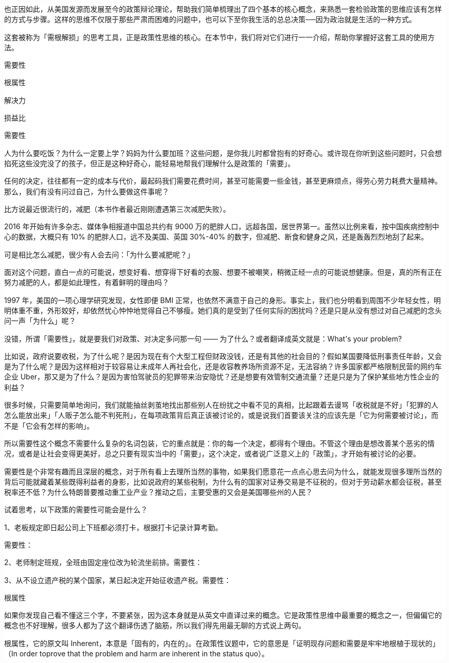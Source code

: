 也正因如此，从美国发源而发展至今的政策辩论理论，帮助我们简单梳理出了四个基本的核心概念，来熟悉一套检验政策的思维应该有怎样的方式与步骤。这样的思维不仅限于那些严肃而困难的问题中，也可以下至你我生活的总总决策──因为政治就是生活的一种方式。

这套被称为「需根解损」的思考工具，正是政策性思维的核心。在本节中，我们将对它们进行一一介绍，帮助你掌握好这套工具的使用方法。

需要性

根属性

解决力

损益比

需要性

人为什么要吃饭？为什么一定要上学？妈妈为什么要加班？这些问题，是你我儿时都曾抱有的好奇心。或许现在你听到这些问题时，只会想掐死这些没完没了的孩子，但正是这种好奇心，能轻易地帮我们理解什么是政策的「需要」。

任何的决定，往往都有一定的成本与代价，最起码我们需要花费时间，甚至可能需要一些金钱，甚至更麻烦点，得劳心劳力耗费大量精神。那么，我们有没有问过自己，为什么要做这件事呢？

比方说最近很流行的，减肥（本书作者最近刚刚遭遇第三次减肥失败）。

2016 年开始有许多杂志、媒体争相报道中国总共约有 9000 万的肥胖人口，远超各国，居世界第一。虽然以比例来看，按中国疾病控制中心的数据，大概只有 10% 的肥胖人口，远不及美国、英国 30%-40% 的数字，但减肥、断食和健身之风，还是轰轰烈烈地刮了起来。

可是相比怎么减肥，很少有人会去问：「为什么要减肥呢？」

面对这个问题，直白一点的可能说，想变好看、想穿得下好看的衣服、想要不被嘲笑，稍微正经一点的可能说想健康。但是，真的所有正在努力减肥的人，都是如此理性，有着鲜明的理由吗？

1997 年，美国的一项心理学研究发现，女性即便 BMI 正常，也依然不满意于自己的身形。事实上，我们也分明看到周围不少年轻女性，明明体重不重，外形姣好，却依然忧心忡忡地觉得自己不够瘦。她们真的是受到了任何实际的困扰吗？还是只是从没有想过对自己减肥的念头问一声「为什么」呢？

没错，所谓「需要性」，就是要我们对政策、对决定多问那一句 —— 为了什么？或者翻译成英文就是：What's your problem?

比如说，政府说要收税，为了什么呢？是因为现在有个大型工程但财政没钱，还是有其他的社会目的？假如某国要降低刑事责任年龄，又会是为了什么呢？是因为这样相对于较容易让未成年人再社会化，还是收容教养场所资源不足，无法容纳？许多国家都严格限制民营的网约车企业 Uber，那又是为了什么？是因为害怕驾驶员的犯罪带来治安隐忧？还是想要有效管制交通流量？还是只是为了保护某些地方性企业的利益？

很多时候，只需要简单地询问，我们就能抽丝剥茧地找出那些别人在纷扰之中看不见的真相，比起跟着去谩骂「收税就是不好」「犯罪的人怎么能放出来」「人贩子怎么能不判死刑」，在每项政策背后真正该被讨论的，或是说我们首要该关注的应该先是「它为何需要被讨论」，而不是「它会有怎样的影响」。

所以需要性这个概念不需要什么复杂的名词包装，它的重点就是：你的每一个决定，都得有个理由。不管这个理由是想改善某个恶劣的情况，或者是让社会变得更美好，总之只要有现实当中的「需要」，这个决定，或者说广泛意义上的「政策」，才开始有被讨论的必要。

需要性是个非常有趣而且深层的概念，对于所有看上去理所当然的事物，如果我们愿意花一点点心思去问为什么，就能发现很多理所当然的背后可能就藏着某些既得利益者的身影，比如说政府的某些税制，为什么有的国家对证券交易是不征税的，但对于劳动薪水都会征税，甚至税率还不低？为什么特朗普要推动重工业产业？推动之后，主要受惠的又会是美国哪些州的人民？

试着思考，以下政策的需要性可能会是什么？

1、老板规定即日起公司上下班都必须打卡，根据打卡记录计算考勤。

需要性：

2、老师制定班规，全班由固定座位改为轮流坐前排。需要性：

3、从不设立遗产税的某个国家，某日起决定开始征收遗产税。需要性：

根属性

如果你发现自己看不懂这三个字，不要紧张，因为这本身就是从英文中直译过来的概念。它是政策性思维中最重要的概念之一，但偏偏它的概念也不好理解，很多人都为了这个翻译伤透了脑筋，所以我们得先用最无聊的方式说上两句。

根属性，它的原文叫 Inherent，本意是「固有的，内在的」。在政策性议题中，它的意思是「证明现存问题和需要是牢牢地根植于现状的」（In order toprove that the problem and harm are inherent in the status quo）。
